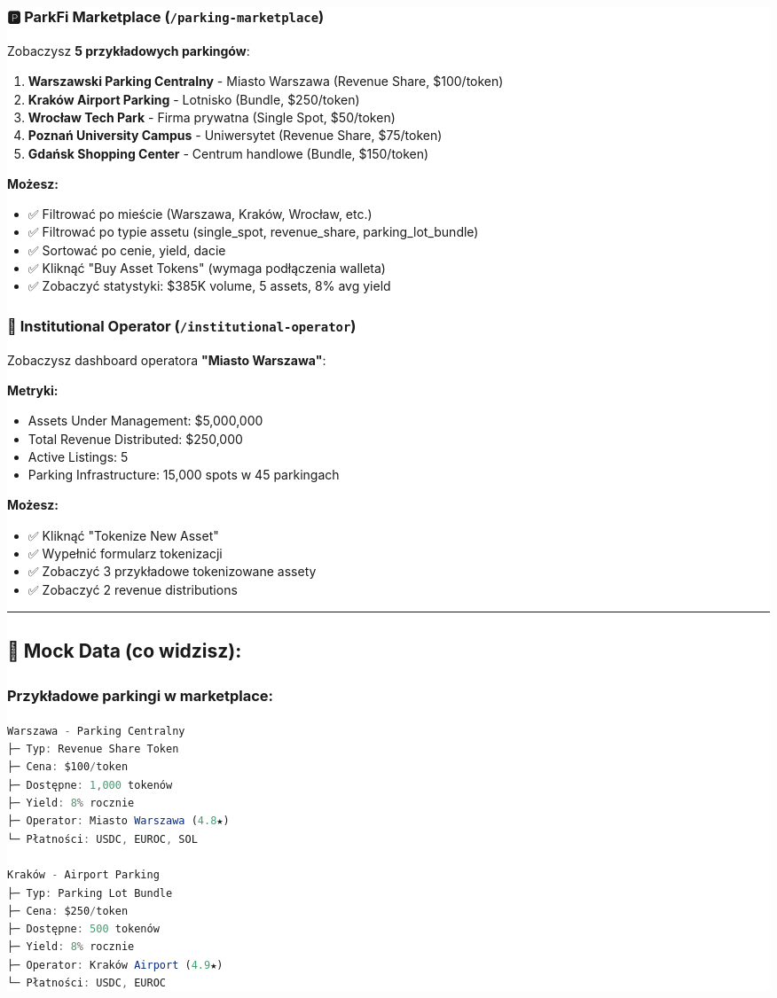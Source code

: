 ### 🅿️ **ParkFi Marketplace** (`/parking-marketplace`)

Zobaczysz **5 przykładowych parkingów**:
1. **Warszawski Parking Centralny** - Miasto Warszawa (Revenue Share, $100/token)
2. **Kraków Airport Parking** - Lotnisko (Bundle, $250/token)
3. **Wrocław Tech Park** - Firma prywatna (Single Spot, $50/token)
4. **Poznań University Campus** - Uniwersytet (Revenue Share, $75/token)
5. **Gdańsk Shopping Center** - Centrum handlowe (Bundle, $150/token)

**Możesz:**
- ✅ Filtrować po mieście (Warszawa, Kraków, Wrocław, etc.)
- ✅ Filtrować po typie assetu (single_spot, revenue_share, parking_lot_bundle)
- ✅ Sortować po cenie, yield, dacie
- ✅ Kliknąć "Buy Asset Tokens" (wymaga podłączenia walleta)
- ✅ Zobaczyć statystyki: $385K volume, 5 assets, 8% avg yield

### 🏢 **Institutional Operator** (`/institutional-operator`)

Zobaczysz dashboard operatora **"Miasto Warszawa"**:

**Metryki:**
- Assets Under Management: $5,000,000
- Total Revenue Distributed: $250,000
- Active Listings: 5
- Parking Infrastructure: 15,000 spots w 45 parkingach

**Możesz:**
- ✅ Kliknąć "Tokenize New Asset"
- ✅ Wypełnić formularz tokenizacji
- ✅ Zobaczyć 3 przykładowe tokenizowane assety
- ✅ Zobaczyć 2 revenue distributions

---

## 🎨 Mock Data (co widzisz):

### Przykładowe parkingi w marketplace:

```javascript
Warszawa - Parking Centralny
├─ Typ: Revenue Share Token
├─ Cena: $100/token
├─ Dostępne: 1,000 tokenów
├─ Yield: 8% rocznie
├─ Operator: Miasto Warszawa (4.8★)
└─ Płatności: USDC, EUROC, SOL

Kraków - Airport Parking
├─ Typ: Parking Lot Bundle
├─ Cena: $250/token
├─ Dostępne: 500 tokenów
├─ Yield: 8% rocznie
├─ Operator: Kraków Airport (4.9★)
└─ Płatności: USDC, EUROC
```

